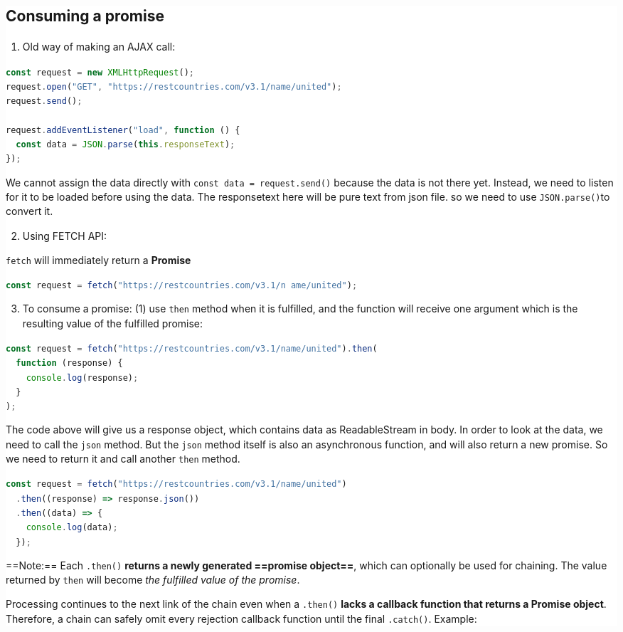 ## Consuming a promise

1. Old way of making an AJAX call:

```javascript
const request = new XMLHttpRequest();
request.open("GET", "https://restcountries.com/v3.1/name/united");
request.send();

request.addEventListener("load", function () {
  const data = JSON.parse(this.responseText);
});
```

We cannot assign the data directly with `const data = request.send()` because the data is not there yet. Instead, we need to listen for it to be loaded before using the data.
The responsetext here will be pure text from json file. so we need to use `JSON.parse()`to convert it.

2. Using FETCH API:

`fetch` will immediately return a **Promise**

```javascript
const request = fetch("https://restcountries.com/v3.1/n ame/united");
```

3. To consume a promise:
   (1) use `then` method when it is fulfilled, and the function will receive one argument which is the resulting value of the fulfilled promise:

```javascript
const request = fetch("https://restcountries.com/v3.1/name/united").then(
  function (response) {
    console.log(response);
  }
);
```

The code above will give us a response object, which contains data as ReadableStream in body. In order to look at the data, we need to call the `json` method. But the `json` method itself is also an asynchronous function, and will also return a new promise. So we need to return it and call another `then` method.

```javascript
const request = fetch("https://restcountries.com/v3.1/name/united")
  .then((response) => response.json())
  .then((data) => {
    console.log(data);
  });
```

==Note:== Each `.then()` **returns a newly generated ==promise object==**, which can optionally be used for chaining. The value returned by `then` will become _the fulfilled value of the promise_.

Processing continues to the next link of the chain even when a `.then()` **lacks a callback function that returns a Promise object**. Therefore, a chain can safely omit every rejection callback function until the final `.catch()`. Example:
